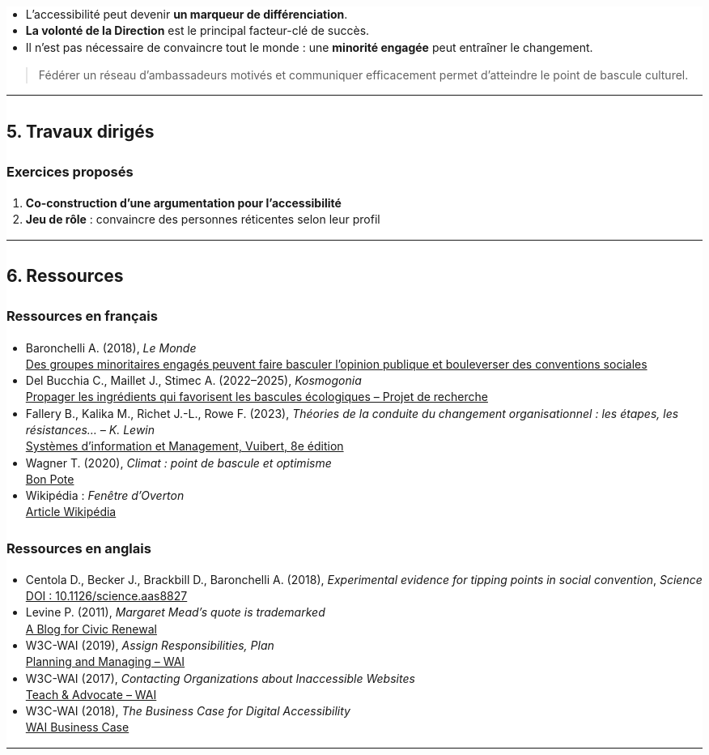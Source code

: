 * L’accessibilité peut devenir **un marqueur de différenciation**.
* **La volonté de la Direction** est le principal facteur-clé de succès.
* Il n’est pas nécessaire de convaincre tout le monde : une **minorité engagée** peut entraîner le changement.

> Fédérer un réseau d’ambassadeurs motivés et communiquer efficacement permet d’atteindre le point de bascule culturel.

---

## 5. Travaux dirigés

### Exercices proposés

1. **Co-construction d’une argumentation pour l’accessibilité**
2. **Jeu de rôle** : convaincre des personnes réticentes selon leur profil

---

## 6. Ressources

### Ressources en français
- Baronchelli A. (2018), *Le Monde*  
  [Des groupes minoritaires engagés peuvent faire basculer l’opinion publique et bouleverser des conventions sociales](https://www.lemonde.fr/idees/article/2018/06/29/des-groupes-minoritaires-engages-peuvent-faire-basculer-l-opinion-publique-et-bouleverser-des-conventions-sociales_5323218_3232.html)
- Del Bucchia C., Maillet J., Stimec A. (2022–2025), *Kosmogonia*  
  [Propager les ingrédients qui favorisent les bascules écologiques – Projet de recherche](https://www.kosmogonia.org/recherche-kosmogonia)
- Fallery B., Kalika M., Richet J.-L., Rowe F. (2023), *Théories de la conduite du changement organisationnel : les étapes, les résistances… – K. Lewin*  
  [Systèmes d’information et Management, Vuibert, 8e édition](http://www.sietmanagement.fr/les-phases-du-changement-la-conduite-des-etapes-des-trajectoires-k-lewin-r-zmud/)
- Wagner T. (2020), *Climat : point de bascule et optimisme*  
  [Bon Pote](https://bonpote.com/climat-point-de-bascule-et-optimisme/)
- Wikipédia : *Fenêtre d’Overton*  
  [Article Wikipédia](https://fr.wikipedia.org/wiki/Fen%C3%AAtre_d%27Overton)

### Ressources en anglais
- Centola D., Becker J., Brackbill D., Baronchelli A. (2018), *Experimental evidence for tipping points in social convention*, *Science*  
  [DOI : 10.1126/science.aas8827](https://www.science.org/doi/10.1126/science.aas8827)
- Levine P. (2011), *Margaret Mead’s quote is trademarked*  
  [A Blog for Civic Renewal](https://peterlevine.ws/?p=7219)
- W3C-WAI (2019), *Assign Responsibilities, Plan*  
  [Planning and Managing – WAI](https://www.w3.org/WAI/planning-and-managing/plan/#assign-responsibilities)
- W3C-WAI (2017), *Contacting Organizations about Inaccessible Websites*  
  [Teach & Advocate – WAI](https://www.w3.org/WAI/teach-advocate/contact-inaccessible-websites/)
- W3C-WAI (2018), *The Business Case for Digital Accessibility*  
  [WAI Business Case](https://www.w3.org/WAI/business-case/)


---


